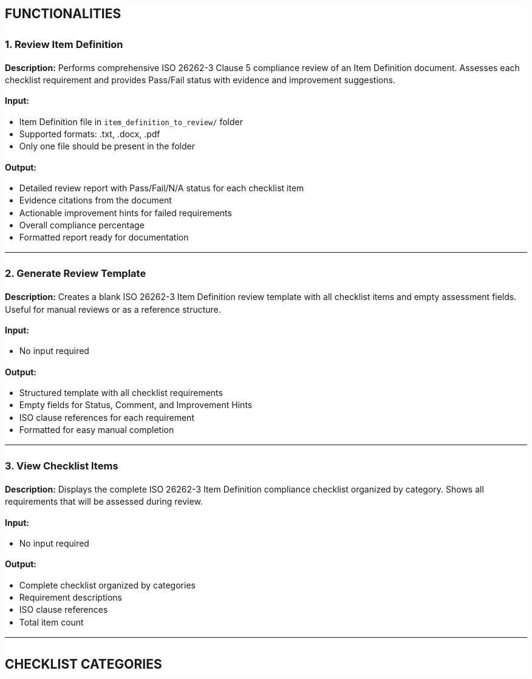 
## FUNCTIONALITIES

### 1. Review Item Definition
**Description:** Performs comprehensive ISO 26262-3 Clause 5 compliance review of an Item Definition document. Assesses each checklist requirement and provides Pass/Fail status with evidence and improvement suggestions.

**Input:**
- Item Definition file in `item_definition_to_review/` folder
- Supported formats: .txt, .docx, .pdf
- Only one file should be present in the folder

**Output:**
- Detailed review report with Pass/Fail/N/A status for each checklist item
- Evidence citations from the document
- Actionable improvement hints for failed requirements
- Overall compliance percentage
- Formatted report ready for documentation

---

### 2. Generate Review Template
**Description:** Creates a blank ISO 26262-3 Item Definition review template with all checklist items and empty assessment fields. Useful for manual reviews or as a reference structure.

**Input:**
- No input required

**Output:**
- Structured template with all checklist requirements
- Empty fields for Status, Comment, and Improvement Hints
- ISO clause references for each requirement
- Formatted for easy manual completion

---

### 3. View Checklist Items
**Description:** Displays the complete ISO 26262-3 Item Definition compliance checklist organized by category. Shows all requirements that will be assessed during review.

**Input:**
- No input required

**Output:**
- Complete checklist organized by categories
- Requirement descriptions
- ISO clause references
- Total item count

---

## CHECKLIST CATEGORIES
